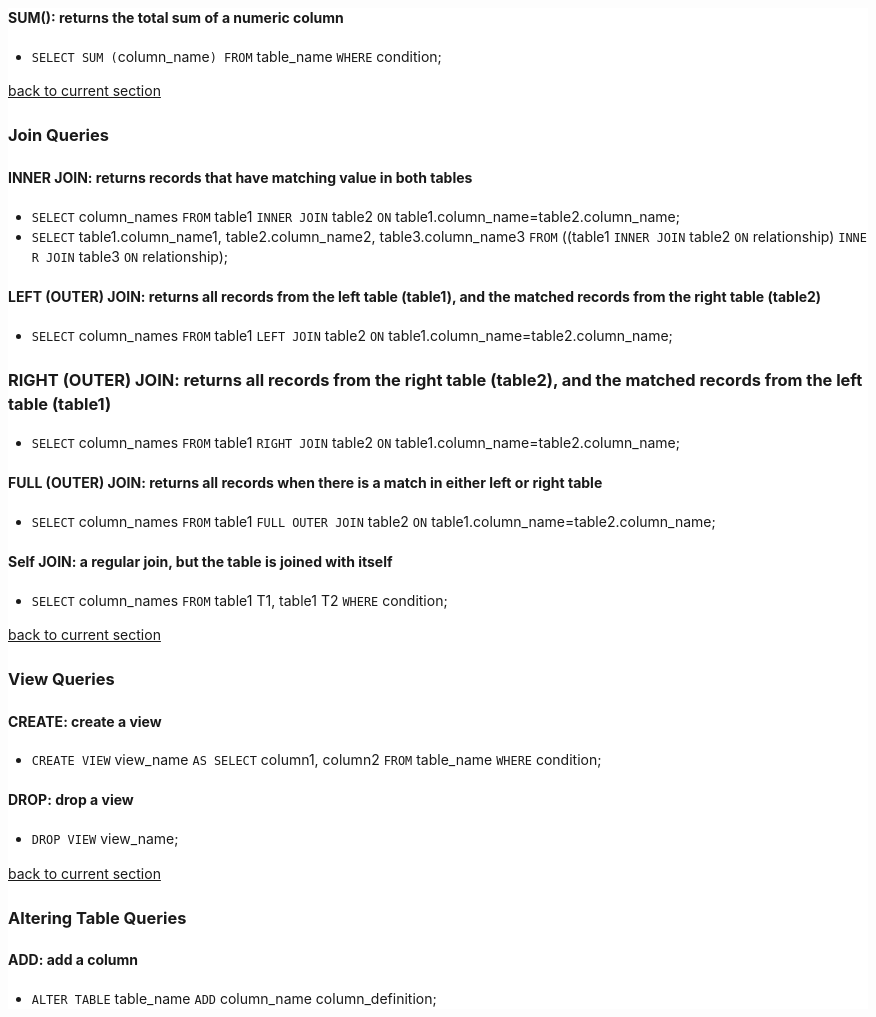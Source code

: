 #### **SUM()**: returns the total sum of a numeric column
* `SELECT SUM (`column_name`) FROM` table_name `WHERE` condition;

[back to current section](#sql)

### Join Queries

####  **INNER JOIN**: returns records that have matching value in both tables
* `SELECT` column_names `FROM` table1 `INNER JOIN` table2 `ON` table1.column_name=table2.column_name;
* `SELECT` table1.column_name1, table2.column_name2, table3.column_name3 `FROM` ((table1 `INNER JOIN` table2 `ON` relationship) `INNER JOIN` table3 `ON` relationship);

#### **LEFT (OUTER) JOIN**: returns all records from the left table (table1), and the matched records from the right table (table2)
* `SELECT` column_names `FROM` table1 `LEFT JOIN` table2 `ON` table1.column_name=table2.column_name;

### **RIGHT (OUTER) JOIN**: returns all records from the right table (table2), and the matched records from the left table (table1)
* `SELECT` column_names `FROM` table1 `RIGHT JOIN` table2 `ON` table1.column_name=table2.column_name;

#### **FULL (OUTER) JOIN**: returns all records when there is a match in either left or right table
* `SELECT` column_names `FROM` table1 ``FULL OUTER JOIN`` table2 `ON` table1.column_name=table2.column_name;

#### **Self JOIN**: a regular join, but the table is joined with itself
* `SELECT` column_names `FROM` table1 T1, table1 T2 `WHERE` condition;

[back to current section](#sql)

### View Queries

#### **CREATE**: create a view
* `CREATE VIEW` view_name `AS SELECT` column1, column2 `FROM` table_name `WHERE` condition;

#### **DROP**: drop a view
* `DROP VIEW` view_name;

[back to current section](#sql)

### Altering Table Queries

#### **ADD**: add a column
* `ALTER TABLE` table_name `ADD` column_name column_definition;
